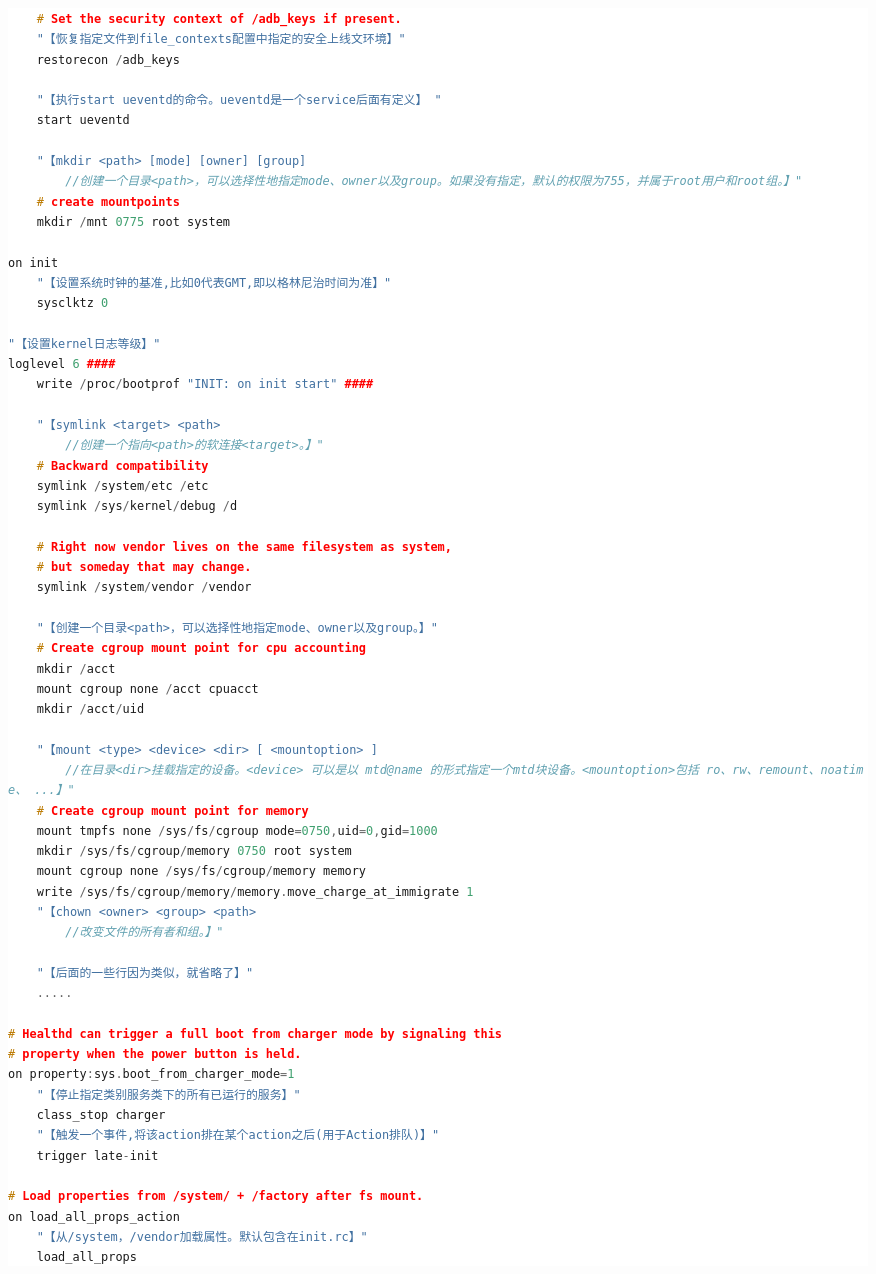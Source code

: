 ```c++
    # Set the security context of /adb_keys if present.
    "【恢复指定文件到file_contexts配置中指定的安全上线文环境】"
    restorecon /adb_keys

    "【执行start ueventd的命令。ueventd是一个service后面有定义】 "
    start ueventd

    "【mkdir <path> [mode] [owner] [group]   
        //创建一个目录<path>，可以选择性地指定mode、owner以及group。如果没有指定，默认的权限为755，并属于root用户和root组。】"
    # create mountpoints
    mkdir /mnt 0775 root system

on init
    "【设置系统时钟的基准,比如0代表GMT,即以格林尼治时间为准】"
    sysclktz 0

"【设置kernel日志等级】"
loglevel 6 ####
    write /proc/bootprof "INIT: on init start" ####

    "【symlink <target> <path>  
        //创建一个指向<path>的软连接<target>。】"
    # Backward compatibility
    symlink /system/etc /etc
    symlink /sys/kernel/debug /d

    # Right now vendor lives on the same filesystem as system,
    # but someday that may change.
    symlink /system/vendor /vendor

    "【创建一个目录<path>，可以选择性地指定mode、owner以及group。】"
    # Create cgroup mount point for cpu accounting
    mkdir /acct
    mount cgroup none /acct cpuacct
    mkdir /acct/uid

    "【mount <type> <device> <dir> [ <mountoption> ]   
        //在目录<dir>挂载指定的设备。<device> 可以是以 mtd@name 的形式指定一个mtd块设备。<mountoption>包括 ro、rw、remount、noatime、 ...】"
    # Create cgroup mount point for memory
    mount tmpfs none /sys/fs/cgroup mode=0750,uid=0,gid=1000
    mkdir /sys/fs/cgroup/memory 0750 root system
    mount cgroup none /sys/fs/cgroup/memory memory
    write /sys/fs/cgroup/memory/memory.move_charge_at_immigrate 1
    "【chown <owner> <group> <path>   
        //改变文件的所有者和组。】"

    "【后面的一些行因为类似，就省略了】"
    .....

# Healthd can trigger a full boot from charger mode by signaling this
# property when the power button is held.
on property:sys.boot_from_charger_mode=1
    "【停止指定类别服务类下的所有已运行的服务】"
    class_stop charger
    "【触发一个事件,将该action排在某个action之后(用于Action排队)】"
    trigger late-init

# Load properties from /system/ + /factory after fs mount.
on load_all_props_action
    "【从/system，/vendor加载属性。默认包含在init.rc】"
    load_all_props

```
